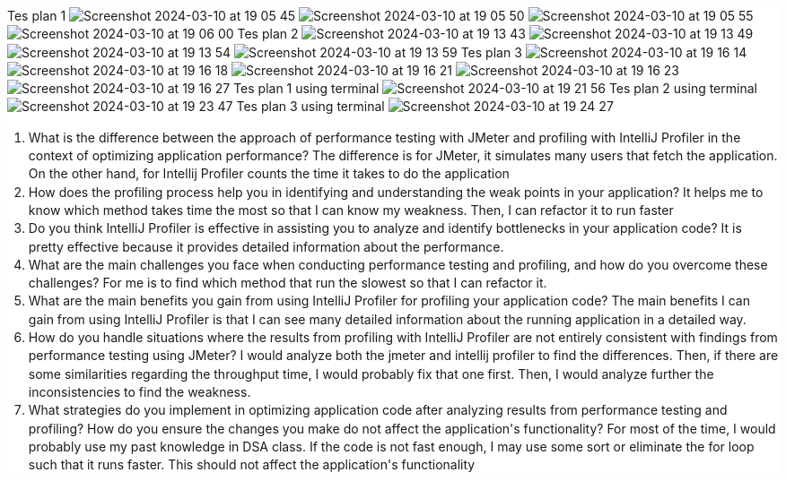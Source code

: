 Tes plan 1
<img width="1153" alt="Screenshot 2024-03-10 at 19 05 45" src="https://github.com/ferdinandraja/exercise-profiling/assets/121427718/a28979a4-6719-4d5e-b230-522f0d408bbc">
<img width="1150" alt="Screenshot 2024-03-10 at 19 05 50" src="https://github.com/ferdinandraja/exercise-profiling/assets/121427718/b877a272-3b8a-4241-ab05-e9bac3b84563">
<img width="1150" alt="Screenshot 2024-03-10 at 19 05 55" src="https://github.com/ferdinandraja/exercise-profiling/assets/121427718/bdc89e86-4162-4b74-96b6-2918181cef9b">
<img width="1154" alt="Screenshot 2024-03-10 at 19 06 00" src="https://github.com/ferdinandraja/exercise-profiling/assets/121427718/55699147-b86d-4c4a-bbeb-306011c49dee">
Tes plan 2
<img width="1152" alt="Screenshot 2024-03-10 at 19 13 43" src="https://github.com/ferdinandraja/exercise-profiling/assets/121427718/112c1190-3684-4b16-b7ab-360022003cd6">
<img width="1135" alt="Screenshot 2024-03-10 at 19 13 49" src="https://github.com/ferdinandraja/exercise-profiling/assets/121427718/ccc196ae-b05c-4cef-9b0f-5f0574090603">
<img width="1127" alt="Screenshot 2024-03-10 at 19 13 54" src="https://github.com/ferdinandraja/exercise-profiling/assets/121427718/a444d6d7-2a63-4233-8fee-9977bdae74a8">
<img width="1133" alt="Screenshot 2024-03-10 at 19 13 59" src="https://github.com/ferdinandraja/exercise-profiling/assets/121427718/3c0cc03b-44fe-48ec-b4bc-49b4816fe6b1">
Tes plan 3
<img width="1146" alt="Screenshot 2024-03-10 at 19 16 14" src="https://github.com/ferdinandraja/exercise-profiling/assets/121427718/6cd0c71d-8938-4e5c-87fa-9db9ae91702a">
<img width="1147" alt="Screenshot 2024-03-10 at 19 16 18" src="https://github.com/ferdinandraja/exercise-profiling/assets/121427718/4d0db421-2211-450c-8cf3-da98098d5169">
<img width="1145" alt="Screenshot 2024-03-10 at 19 16 21" src="https://github.com/ferdinandraja/exercise-profiling/assets/121427718/1f5ac557-6626-40cb-8563-f4e2e730345d">
<img width="1440" alt="Screenshot 2024-03-10 at 19 16 23" src="https://github.com/ferdinandraja/exercise-profiling/assets/121427718/cccfe3b4-afba-4a4b-87d8-f345805d027b">
<img width="1151" alt="Screenshot 2024-03-10 at 19 16 27" src="https://github.com/ferdinandraja/exercise-profiling/assets/121427718/b29a15b7-a254-476b-bb82-a9d079503fb1">
Tes plan 1 using terminal
<img width="681" alt="Screenshot 2024-03-10 at 19 21 56" src="https://github.com/ferdinandraja/exercise-profiling/assets/121427718/6b5ebf05-7a25-4e98-b1a5-a3ac1917f3e1">
Tes plan 2 using terminal
<img width="679" alt="Screenshot 2024-03-10 at 19 23 47" src="https://github.com/ferdinandraja/exercise-profiling/assets/121427718/2e1d42a8-c9d5-4dcc-b99a-a43061b5f650">
Tes plan 3 using terminal
<img width="675" alt="Screenshot 2024-03-10 at 19 24 27" src="https://github.com/ferdinandraja/exercise-profiling/assets/121427718/c7e84d7c-231f-40f7-9f6d-c5eaf9d79c67">

1. What is the difference between the approach of performance testing with JMeter and profiling with IntelliJ Profiler in the context of optimizing application performance?
   The difference is for JMeter, it simulates many users that fetch the application. On the other hand, for Intellij Profiler counts the time it takes to do the application
2. How does the profiling process help you in identifying and understanding the weak points in your application?
   It helps me to know which method takes time the most so that I can know my weakness. Then, I can refactor it to run faster
3. Do you think IntelliJ Profiler is effective in assisting you to analyze and identify bottlenecks in your application code?
   It is pretty effective because it provides detailed information about the performance.
4. What are the main challenges you face when conducting performance testing and profiling, and how do you overcome these challenges?
   For me is to find which method that run the slowest so that I can refactor it.
5. What are the main benefits you gain from using IntelliJ Profiler for profiling your application code?
   The main benefits I can gain from using IntelliJ Profiler is that I can see many detailed information about the running application in a detailed way.
6. How do you handle situations where the results from profiling with IntelliJ Profiler are not entirely consistent with findings from performance testing using JMeter?
   I would analyze both the jmeter and intellij profiler to find the differences. Then, if there are some similarities regarding the throughput time, I would probably fix that one first. Then, I would analyze further the inconsistencies to find the weakness.
7. What strategies do you implement in optimizing application code after analyzing results from performance testing and profiling? How do you ensure the changes you make do not affect the application's functionality?
   For most of the time, I would probably use my past knowledge in DSA class. If the code is not fast enough, I may use some sort or eliminate the for loop such that it runs faster. This should not affect the application's functionality
